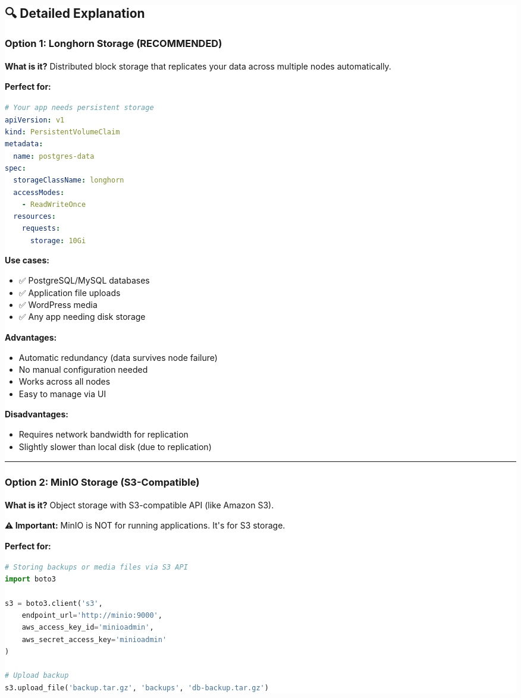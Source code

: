 
## 🔍 Detailed Explanation

### Option 1: Longhorn Storage (RECOMMENDED)

**What is it?**
Distributed block storage that replicates your data across multiple nodes automatically.

**Perfect for:**
```yaml
# Your app needs persistent storage
apiVersion: v1
kind: PersistentVolumeClaim
metadata:
  name: postgres-data
spec:
  storageClassName: longhorn
  accessModes:
    - ReadWriteOnce
  resources:
    requests:
      storage: 10Gi
```

**Use cases:**
- ✅ PostgreSQL/MySQL databases
- ✅ Application file uploads
- ✅ WordPress media
- ✅ Any app needing disk storage

**Advantages:**
- Automatic redundancy (data survives node failure)
- No manual configuration needed
- Works across all nodes
- Easy to manage via UI

**Disadvantages:**
- Requires network bandwidth for replication
- Slightly slower than local disk (due to replication)

---

### Option 2: MinIO Storage (S3-Compatible)

**What is it?**
Object storage with S3-compatible API (like Amazon S3).

**⚠️ Important:** MinIO is NOT for running applications. It's for S3 storage.

**Perfect for:**
```python
# Storing backups or media files via S3 API
import boto3

s3 = boto3.client('s3',
    endpoint_url='http://minio:9000',
    aws_access_key_id='minioadmin',
    aws_secret_access_key='minioadmin'
)

# Upload backup
s3.upload_file('backup.tar.gz', 'backups', 'db-backup.tar.gz')
```
